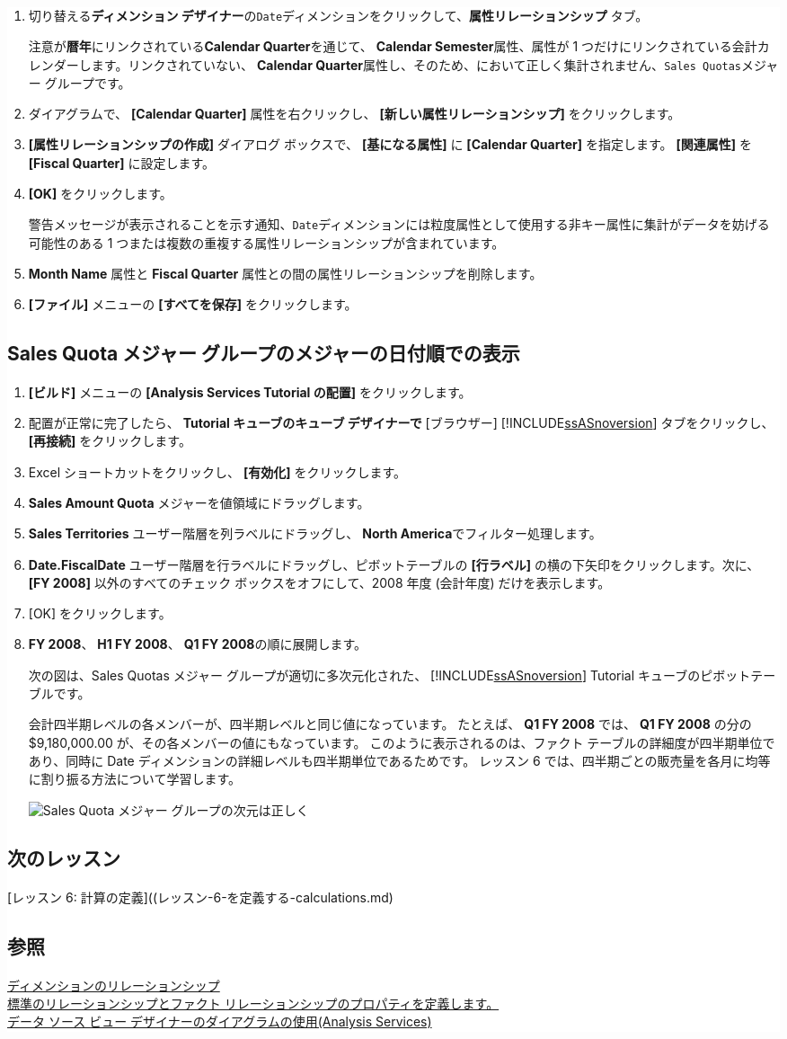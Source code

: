 1.  切り替える**ディメンション デザイナー**の`Date`ディメンションをクリックして、**属性リレーションシップ** タブ。  
  
     注意が**暦年**にリンクされている**Calendar Quarter**を通じて、 **Calendar Semester**属性、属性が 1 つだけにリンクされている会計カレンダーします。リンクされていない、 **Calendar Quarter**属性し、そのため、において正しく集計されません、`Sales Quotas`メジャー グループです。  
  
2.  ダイアグラムで、 **[Calendar Quarter]** 属性を右クリックし、 **[新しい属性リレーションシップ]** をクリックします。  
  
3.  **[属性リレーションシップの作成]** ダイアログ ボックスで、 **[基になる属性]** に **[Calendar Quarter]** を指定します。 **[関連属性]** を **[Fiscal Quarter]** に設定します。  
  
4.  **[OK]** をクリックします。  
  
     警告メッセージが表示されることを示す通知、`Date`ディメンションには粒度属性として使用する非キー属性に集計がデータを妨げる可能性のある 1 つまたは複数の重複する属性リレーションシップが含まれています。  
  
5.  **Month Name** 属性と **Fiscal Quarter** 属性との間の属性リレーションシップを削除します。  
  
6.  **[ファイル]** メニューの **[すべてを保存]** をクリックします。  
  
## <a name="browsing-the-measures-in-the-sales-quota-measure-group-by-date"></a>Sales Quota メジャー グループのメジャーの日付順での表示  
  
1.  **[ビルド]** メニューの **[Analysis Services Tutorial の配置]** をクリックします。  
  
2.  配置が正常に完了したら、 **Tutorial キューブのキューブ デザイナーで** [ブラウザー] [!INCLUDE[ssASnoversion](../includes/ssasnoversion-md.md)] タブをクリックし、 **[再接続]** をクリックします。  
  
3.  Excel ショートカットをクリックし、 **[有効化]** をクリックします。  
  
4.  **Sales Amount Quota** メジャーを値領域にドラッグします。  
  
5.  **Sales Territories** ユーザー階層を列ラベルにドラッグし、 **North America**でフィルター処理します。  
  
6.  **Date.FiscalDate** ユーザー階層を行ラベルにドラッグし、ピボットテーブルの **[行ラベル]** の横の下矢印をクリックします。次に、 **[FY 2008]** 以外のすべてのチェック ボックスをオフにして、2008 年度 (会計年度) だけを表示します。  
  
7.  [OK] をクリックします。  
  
8.  **FY 2008**、 **H1 FY 2008**、 **Q1 FY 2008**の順に展開します。  
  
     次の図は、Sales Quotas メジャー グループが適切に多次元化された、 [!INCLUDE[ssASnoversion](../includes/ssasnoversion-md.md)] Tutorial キューブのピボットテーブルです。  
  
     会計四半期レベルの各メンバーが、四半期レベルと同じ値になっています。 たとえば、 **Q1 FY 2008** では、 **Q1 FY 2008** の分の $9,180,000.00 が、その各メンバーの値にもなっています。 このように表示されるのは、ファクト テーブルの詳細度が四半期単位であり、同時に Date ディメンションの詳細レベルも四半期単位であるためです。 レッスン 6 では、四半期ごとの販売量を各月に均等に割り振る方法について学習します。  
  
     ![Sales Quota メジャー グループの次元は正しく](../../2014/tutorials/media/l5-granularity-7.gif "正しくの次元は、Sales Quota メジャー グループ")  
  
## <a name="next-lesson"></a>次のレッスン  
 [レッスン 6: 計算の定義]((レッスン-6-を定義する-calculations.md)  
  
## <a name="see-also"></a>参照  
 [ディメンションのリレーションシップ](multidimensional-models-olap-logical-cube-objects/dimension-relationships.md)   
 [標準のリレーションシップとファクト リレーションシップのプロパティを定義します。](multidimensional-models/define-a-regular-relationship-and-regular-relationship-properties.md)   
 [データ ソース ビュー デザイナーのダイアグラムの使用&#40;Analysis Services&#41;](multidimensional-models/work-with-diagrams-in-data-source-view-designer-analysis-services.md)  
  
  
